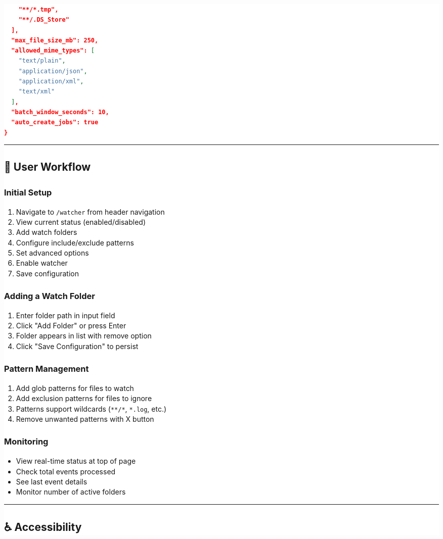 ```json
    "**/*.tmp",
    "**/.DS_Store"
  ],
  "max_file_size_mb": 250,
  "allowed_mime_types": [
    "text/plain",
    "application/json",
    "application/xml",
    "text/xml"
  ],
  "batch_window_seconds": 10,
  "auto_create_jobs": true
}
```

---

## 🚀 User Workflow

### Initial Setup
1. Navigate to `/watcher` from header navigation
2. View current status (enabled/disabled)
3. Add watch folders
4. Configure include/exclude patterns
5. Set advanced options
6. Enable watcher
7. Save configuration

### Adding a Watch Folder
1. Enter folder path in input field
2. Click "Add Folder" or press Enter
3. Folder appears in list with remove option
4. Click "Save Configuration" to persist

### Pattern Management
1. Add glob patterns for files to watch
2. Add exclusion patterns for files to ignore
3. Patterns support wildcards (`**/*`, `*.log`, etc.)
4. Remove unwanted patterns with X button

### Monitoring
- View real-time status at top of page
- Check total events processed
- See last event details
- Monitor number of active folders

---

## ♿ Accessibility

